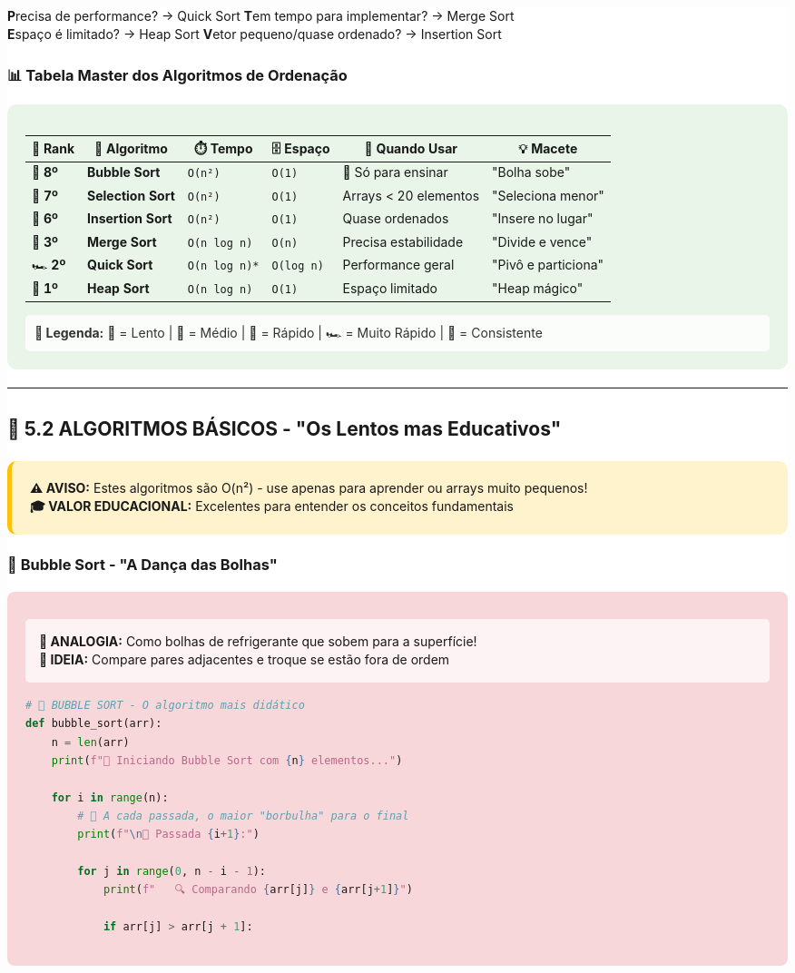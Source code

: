 **P**recisa de performance? → Quick Sort
**T**em tempo para implementar? → Merge Sort  
**E**spaço é limitado? → Heap Sort
**V**etor pequeno/quase ordenado? → Insertion Sort

</div>

### 📊 **Tabela Master dos Algoritmos de Ordenação**

<div style="background: #e8f5e8; padding: 20px; border-radius: 10px; margin: 20px 0;">

| 🏅 **Rank** | 🔧 **Algoritmo** | ⏱️ **Tempo** | 🗄️ **Espaço** | 🎯 **Quando Usar** | 💡 **Macete** |
|------------|-----------------|-------------|---------------|-------------------|--------------|
| 🐌 **8º** | **Bubble Sort** | `O(n²)` | `O(1)` | 🚫 Só para ensinar | "Bolha sobe" |
| 🐌 **7º** | **Selection Sort** | `O(n²)` | `O(1)` | Arrays < 20 elementos | "Seleciona menor" |
| 🚶 **6º** | **Insertion Sort** | `O(n²)` | `O(1)` | Quase ordenados | "Insere no lugar" |
| 🚀 **3º** | **Merge Sort** | `O(n log n)` | `O(n)` | Precisa estabilidade | "Divide e vence" |
| 🏎️ **2º** | **Quick Sort** | `O(n log n)*` | `O(log n)` | Performance geral | "Pivô e particiona" |
| 💪 **1º** | **Heap Sort** | `O(n log n)` | `O(1)` | Espaço limitado | "Heap mágico" |

<div style="background: rgba(255,255,255,0.8); padding: 10px; border-radius: 5px; margin-top: 10px; color: #333;">
<strong>📝 Legenda:</strong> 🐌 = Lento | 🚶 = Médio | 🚀 = Rápido | 🏎️ = Muito Rápido | 💪 = Consistente
</div>

</div>

---

## 🐌 **5.2 ALGORITMOS BÁSICOS - "Os Lentos mas Educativos"**

<div style="background: #fff3cd; padding: 20px; border-radius: 10px; border-left: 5px solid #ffc107; margin: 20px 0;">
<strong>⚠️ AVISO:</strong> Estes algoritmos são O(n²) - use apenas para aprender ou arrays muito pequenos!<br>
<strong>🎓 VALOR EDUCACIONAL:</strong> Excelentes para entender os conceitos fundamentais
</div>

### 💭 **Bubble Sort - "A Dança das Bolhas"**

<div style="background: #f8d7da; padding: 20px; border-radius: 8px; margin: 15px 0;">

<div style="background: rgba(255,255,255,0.7); padding: 15px; border-radius: 5px; margin: 10px 0;">
<strong>🫧 ANALOGIA:</strong> Como bolhas de refrigerante que sobem para a superfície!<br>
<strong>🎯 IDEIA:</strong> Compare pares adjacentes e troque se estão fora de ordem
</div>

```python
# 🫧 BUBBLE SORT - O algoritmo mais didático
def bubble_sort(arr):
    n = len(arr)
    print(f"🚀 Iniciando Bubble Sort com {n} elementos...")
    
    for i in range(n):
        # 🎯 A cada passada, o maior "borbulha" para o final
        print(f"\n🔄 Passada {i+1}:")
        
        for j in range(0, n - i - 1):
            print(f"   🔍 Comparando {arr[j]} e {arr[j+1]}")
            
            if arr[j] > arr[j + 1]:
```